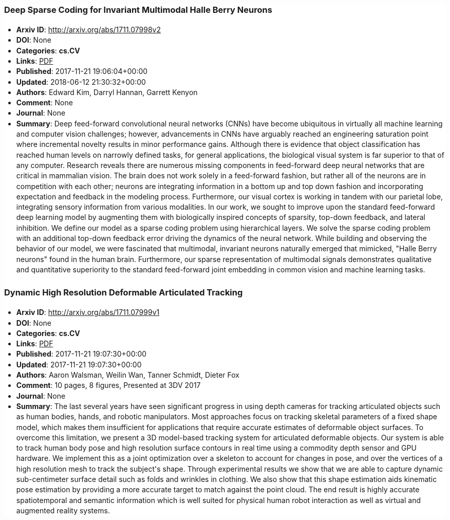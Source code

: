 

### Deep Sparse Coding for Invariant Multimodal Halle Berry Neurons
- **Arxiv ID**: http://arxiv.org/abs/1711.07998v2
- **DOI**: None
- **Categories**: **cs.CV**
- **Links**: [PDF](http://arxiv.org/pdf/1711.07998v2)
- **Published**: 2017-11-21 19:06:04+00:00
- **Updated**: 2018-06-12 21:30:32+00:00
- **Authors**: Edward Kim, Darryl Hannan, Garrett Kenyon
- **Comment**: None
- **Journal**: None
- **Summary**: Deep feed-forward convolutional neural networks (CNNs) have become ubiquitous in virtually all machine learning and computer vision challenges; however, advancements in CNNs have arguably reached an engineering saturation point where incremental novelty results in minor performance gains. Although there is evidence that object classification has reached human levels on narrowly defined tasks, for general applications, the biological visual system is far superior to that of any computer. Research reveals there are numerous missing components in feed-forward deep neural networks that are critical in mammalian vision. The brain does not work solely in a feed-forward fashion, but rather all of the neurons are in competition with each other; neurons are integrating information in a bottom up and top down fashion and incorporating expectation and feedback in the modeling process. Furthermore, our visual cortex is working in tandem with our parietal lobe, integrating sensory information from various modalities.   In our work, we sought to improve upon the standard feed-forward deep learning model by augmenting them with biologically inspired concepts of sparsity, top-down feedback, and lateral inhibition. We define our model as a sparse coding problem using hierarchical layers. We solve the sparse coding problem with an additional top-down feedback error driving the dynamics of the neural network. While building and observing the behavior of our model, we were fascinated that multimodal, invariant neurons naturally emerged that mimicked, "Halle Berry neurons" found in the human brain. Furthermore, our sparse representation of multimodal signals demonstrates qualitative and quantitative superiority to the standard feed-forward joint embedding in common vision and machine learning tasks.



### Dynamic High Resolution Deformable Articulated Tracking
- **Arxiv ID**: http://arxiv.org/abs/1711.07999v1
- **DOI**: None
- **Categories**: **cs.CV**
- **Links**: [PDF](http://arxiv.org/pdf/1711.07999v1)
- **Published**: 2017-11-21 19:07:30+00:00
- **Updated**: 2017-11-21 19:07:30+00:00
- **Authors**: Aaron Walsman, Weilin Wan, Tanner Schmidt, Dieter Fox
- **Comment**: 10 pages, 8 figures, Presented at 3DV 2017
- **Journal**: None
- **Summary**: The last several years have seen significant progress in using depth cameras for tracking articulated objects such as human bodies, hands, and robotic manipulators. Most approaches focus on tracking skeletal parameters of a fixed shape model, which makes them insufficient for applications that require accurate estimates of deformable object surfaces. To overcome this limitation, we present a 3D model-based tracking system for articulated deformable objects. Our system is able to track human body pose and high resolution surface contours in real time using a commodity depth sensor and GPU hardware. We implement this as a joint optimization over a skeleton to account for changes in pose, and over the vertices of a high resolution mesh to track the subject's shape. Through experimental results we show that we are able to capture dynamic sub-centimeter surface detail such as folds and wrinkles in clothing. We also show that this shape estimation aids kinematic pose estimation by providing a more accurate target to match against the point cloud. The end result is highly accurate spatiotemporal and semantic information which is well suited for physical human robot interaction as well as virtual and augmented reality systems.
